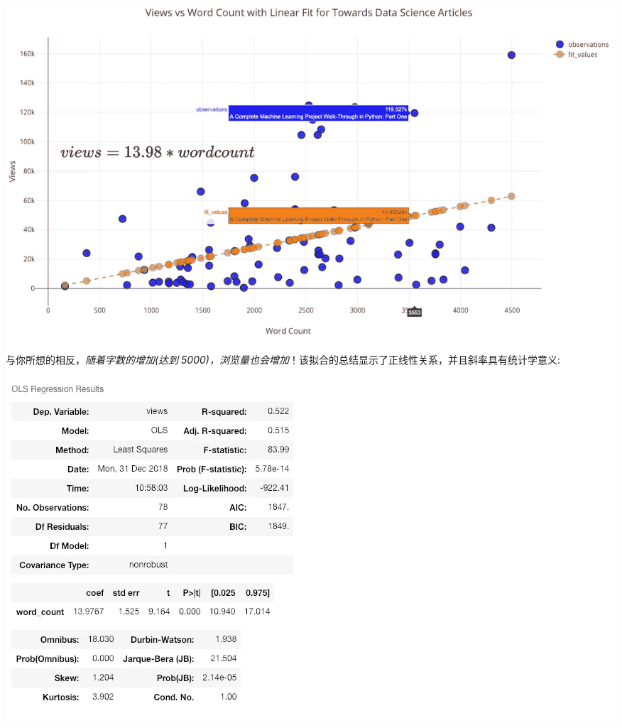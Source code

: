 ![](img/e377ee35c44698b3049fb2d6c97943fd.png)

与你所想的相反，*随着字数的增加(达到 5000)，浏览量也会增加*！该拟合的总结显示了正线性关系，并且斜率具有统计学意义:

![](img/87542d43024562efbb9c57b344c3c108.png)
